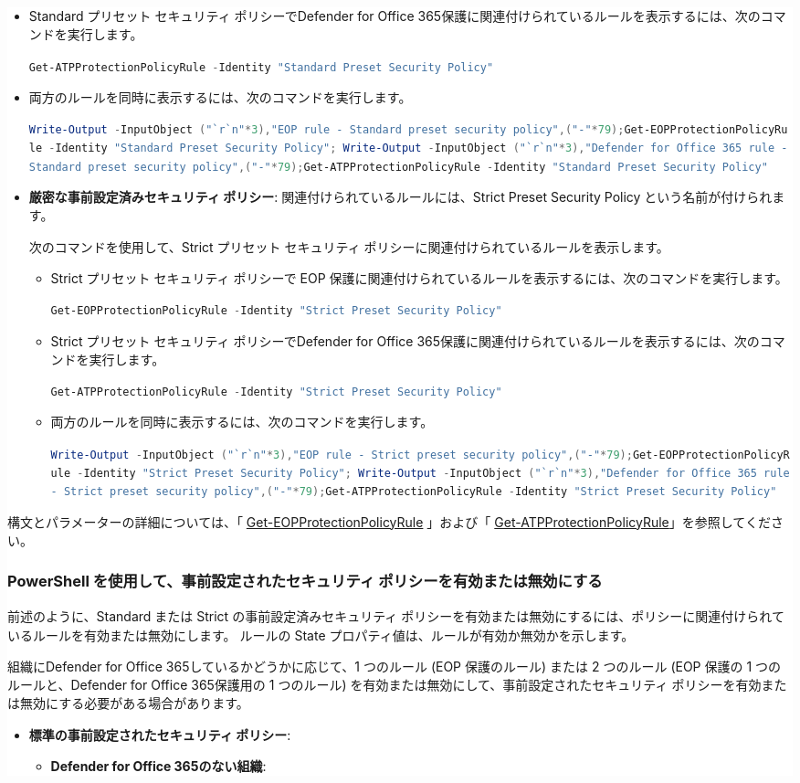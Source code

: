   - Standard プリセット セキュリティ ポリシーでDefender for Office 365保護に関連付けられているルールを表示するには、次のコマンドを実行します。

    ```powershell
    Get-ATPProtectionPolicyRule -Identity "Standard Preset Security Policy"
    ```

  - 両方のルールを同時に表示するには、次のコマンドを実行します。

    ```powershell
    Write-Output -InputObject ("`r`n"*3),"EOP rule - Standard preset security policy",("-"*79);Get-EOPProtectionPolicyRule -Identity "Standard Preset Security Policy"; Write-Output -InputObject ("`r`n"*3),"Defender for Office 365 rule - Standard preset security policy",("-"*79);Get-ATPProtectionPolicyRule -Identity "Standard Preset Security Policy"
    ```

- **厳密な事前設定済みセキュリティ ポリシー**: 関連付けられているルールには、Strict Preset Security Policy という名前が付けられます。

  次のコマンドを使用して、Strict プリセット セキュリティ ポリシーに関連付けられているルールを表示します。

  - Strict プリセット セキュリティ ポリシーで EOP 保護に関連付けられているルールを表示するには、次のコマンドを実行します。

    ```powershell
    Get-EOPProtectionPolicyRule -Identity "Strict Preset Security Policy"
    ```

  - Strict プリセット セキュリティ ポリシーでDefender for Office 365保護に関連付けられているルールを表示するには、次のコマンドを実行します。

    ```powershell
    Get-ATPProtectionPolicyRule -Identity "Strict Preset Security Policy"
    ```

  - 両方のルールを同時に表示するには、次のコマンドを実行します。

    ```powershell
    Write-Output -InputObject ("`r`n"*3),"EOP rule - Strict preset security policy",("-"*79);Get-EOPProtectionPolicyRule -Identity "Strict Preset Security Policy"; Write-Output -InputObject ("`r`n"*3),"Defender for Office 365 rule - Strict preset security policy",("-"*79);Get-ATPProtectionPolicyRule -Identity "Strict Preset Security Policy"
    ```

構文とパラメーターの詳細については、「 [Get-EOPProtectionPolicyRule](/powershell/module/exchange/get-eopprotectionpolicyrule) 」および「 [Get-ATPProtectionPolicyRule](/powershell/module/exchange/get-atpprotectionpolicyrule)」を参照してください。

### <a name="use-powershell-to-turn-on-or-turn-off-preset-security-policies"></a>PowerShell を使用して、事前設定されたセキュリティ ポリシーを有効または無効にする

前述のように、Standard または Strict の事前設定済みセキュリティ ポリシーを有効または無効にするには、ポリシーに関連付けられているルールを有効または無効にします。 ルールの State プロパティ値は、ルールが有効か無効かを示します。

組織にDefender for Office 365しているかどうかに応じて、1 つのルール (EOP 保護のルール) または 2 つのルール (EOP 保護の 1 つのルールと、Defender for Office 365保護用の 1 つのルール) を有効または無効にして、事前設定されたセキュリティ ポリシーを有効または無効にする必要がある場合があります。

- **標準の事前設定されたセキュリティ ポリシー**:

  - **Defender for Office 365のない組織**:
